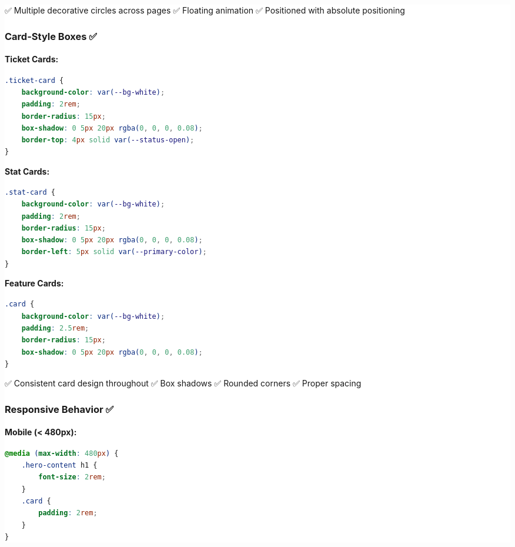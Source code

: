 ✅ Multiple decorative circles across pages
✅ Floating animation
✅ Positioned with absolute positioning

### Card-Style Boxes ✅
**Ticket Cards:**
```css
.ticket-card {
    background-color: var(--bg-white);
    padding: 2rem;
    border-radius: 15px;
    box-shadow: 0 5px 20px rgba(0, 0, 0, 0.08);
    border-top: 4px solid var(--status-open);
}
```

**Stat Cards:**
```css
.stat-card {
    background-color: var(--bg-white);
    padding: 2rem;
    border-radius: 15px;
    box-shadow: 0 5px 20px rgba(0, 0, 0, 0.08);
    border-left: 5px solid var(--primary-color);
}
```

**Feature Cards:**
```css
.card {
    background-color: var(--bg-white);
    padding: 2.5rem;
    border-radius: 15px;
    box-shadow: 0 5px 20px rgba(0, 0, 0, 0.08);
}
```

✅ Consistent card design throughout
✅ Box shadows
✅ Rounded corners
✅ Proper spacing

### Responsive Behavior ✅

**Mobile (< 480px):**
```css
@media (max-width: 480px) {
    .hero-content h1 {
        font-size: 2rem;
    }
    .card {
        padding: 2rem;
    }
}
```
